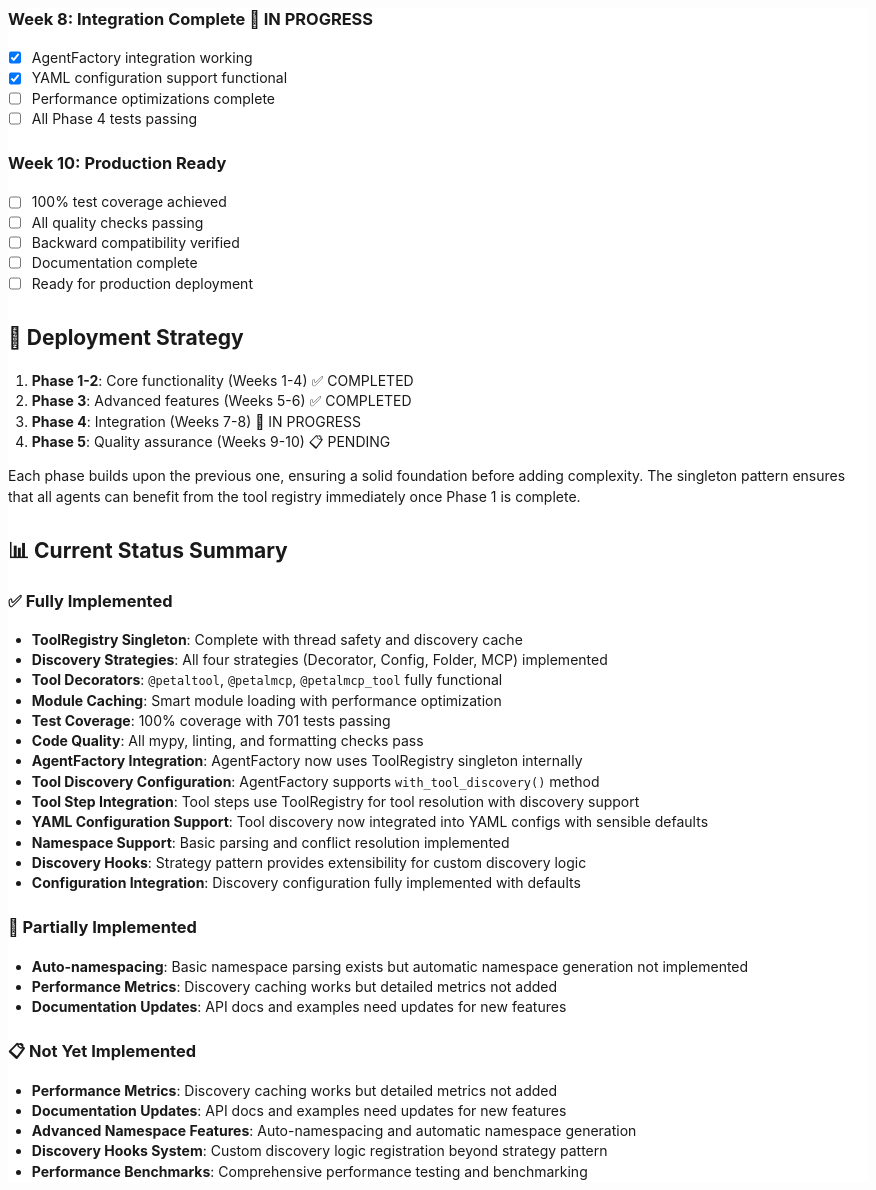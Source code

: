 ### Week 8: Integration Complete 🔄 IN PROGRESS
- [x] AgentFactory integration working
- [x] YAML configuration support functional
- [ ] Performance optimizations complete
- [ ] All Phase 4 tests passing

### Week 10: Production Ready
- [ ] 100% test coverage achieved
- [ ] All quality checks passing
- [ ] Backward compatibility verified
- [ ] Documentation complete
- [ ] Ready for production deployment

## 🚀 Deployment Strategy

1. **Phase 1-2**: Core functionality (Weeks 1-4) ✅ COMPLETED
2. **Phase 3**: Advanced features (Weeks 5-6) ✅ COMPLETED
3. **Phase 4**: Integration (Weeks 7-8) 🔄 IN PROGRESS
4. **Phase 5**: Quality assurance (Weeks 9-10) 📋 PENDING

Each phase builds upon the previous one, ensuring a solid foundation before adding complexity. The singleton pattern ensures that all agents can benefit from the tool registry immediately once Phase 1 is complete.

## 📊 Current Status Summary

### ✅ Fully Implemented
- **ToolRegistry Singleton**: Complete with thread safety and discovery cache
- **Discovery Strategies**: All four strategies (Decorator, Config, Folder, MCP) implemented
- **Tool Decorators**: `@petaltool`, `@petalmcp`, `@petalmcp_tool` fully functional
- **Module Caching**: Smart module loading with performance optimization
- **Test Coverage**: 100% coverage with 701 tests passing
- **Code Quality**: All mypy, linting, and formatting checks pass
- **AgentFactory Integration**: AgentFactory now uses ToolRegistry singleton internally
- **Tool Discovery Configuration**: AgentFactory supports `with_tool_discovery()` method
- **Tool Step Integration**: Tool steps use ToolRegistry for tool resolution with discovery support
- **YAML Configuration Support**: Tool discovery now integrated into YAML configs with sensible defaults
- **Namespace Support**: Basic parsing and conflict resolution implemented
- **Discovery Hooks**: Strategy pattern provides extensibility for custom discovery logic
- **Configuration Integration**: Discovery configuration fully implemented with defaults

### 🔄 Partially Implemented
- **Auto-namespacing**: Basic namespace parsing exists but automatic namespace generation not implemented
- **Performance Metrics**: Discovery caching works but detailed metrics not added
- **Documentation Updates**: API docs and examples need updates for new features

### 📋 Not Yet Implemented
- **Performance Metrics**: Discovery caching works but detailed metrics not added
- **Documentation Updates**: API docs and examples need updates for new features
- **Advanced Namespace Features**: Auto-namespacing and automatic namespace generation
- **Discovery Hooks System**: Custom discovery logic registration beyond strategy pattern
- **Performance Benchmarks**: Comprehensive performance testing and benchmarking
